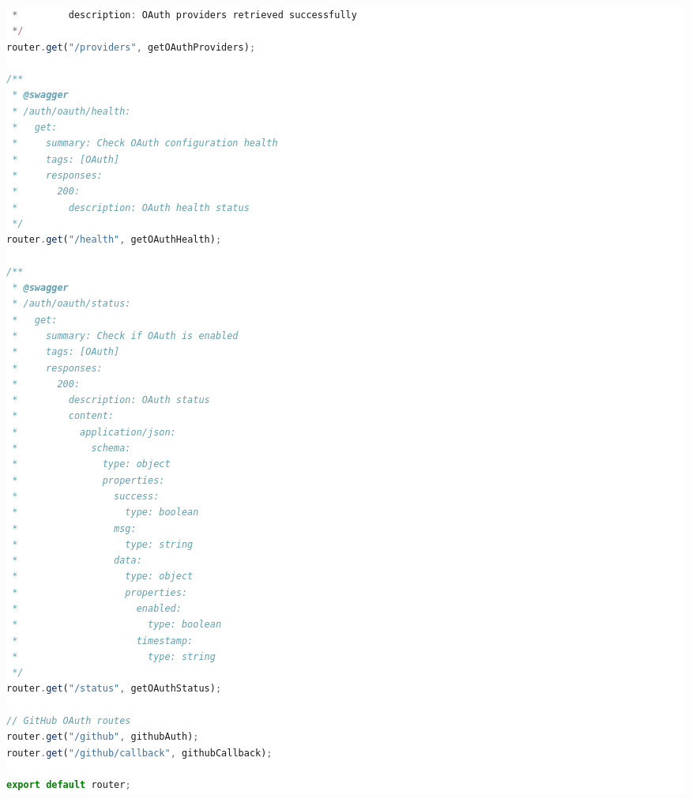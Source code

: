 ```js
 *         description: OAuth providers retrieved successfully
 */
router.get("/providers", getOAuthProviders);

/**
 * @swagger
 * /auth/oauth/health:
 *   get:
 *     summary: Check OAuth configuration health
 *     tags: [OAuth]
 *     responses:
 *       200:
 *         description: OAuth health status
 */
router.get("/health", getOAuthHealth);

/**
 * @swagger
 * /auth/oauth/status:
 *   get:
 *     summary: Check if OAuth is enabled
 *     tags: [OAuth]
 *     responses:
 *       200:
 *         description: OAuth status
 *         content:
 *           application/json:
 *             schema:
 *               type: object
 *               properties:
 *                 success:
 *                   type: boolean
 *                 msg:
 *                   type: string
 *                 data:
 *                   type: object
 *                   properties:
 *                     enabled:
 *                       type: boolean
 *                     timestamp:
 *                       type: string
 */
router.get("/status", getOAuthStatus);

// GitHub OAuth routes
router.get("/github", githubAuth);
router.get("/github/callback", githubCallback);

export default router;

```
